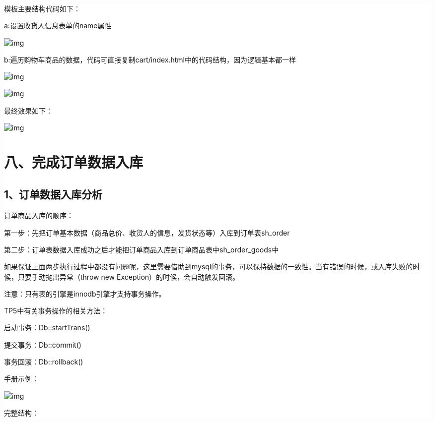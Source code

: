  

模板主要结构代码如下：

a:设置收货人信息表单的name属性

![img](wpsB883.tmp.jpg) 

b:遍历购物车商品的数据，代码可直接复制cart/index.html中的代码结构，因为逻辑基本都一样

![img](wpsB894.tmp.jpg) 

![img](wpsB895.tmp.jpg) 

最终效果如下：

![img](wpsB896.tmp.jpg) 

 

# **八、完成订单数据入库**

 

## 1、**订单数据入库分析**

订单商品入库的顺序：

第一步：先把订单基本数据（商品总价、收货人的信息，发货状态等）入库到订单表sh_order

第二步：订单表数据入库成功之后才能把订单商品入库到订单商品表中sh_order_goods中

 

如果保证上面两步执行过程中都没有问题呢，这里需要借助到mysql的事务，可以保持数据的一致性。当有错误的时候，或入库失败的时候，只要手动抛出异常（throw new Exception）的时候，会自动触发回滚。

 

注意：只有表的引擎是innodb引擎才支持事务操作。

 

TP5中有关事务操作的相关方法：

启动事务：Db::startTrans()

提交事务：Db::commit()

事务回滚：Db::rollback()

手册示例：

![img](wpsB897.tmp.jpg) 

 

完整结构：

 

 

